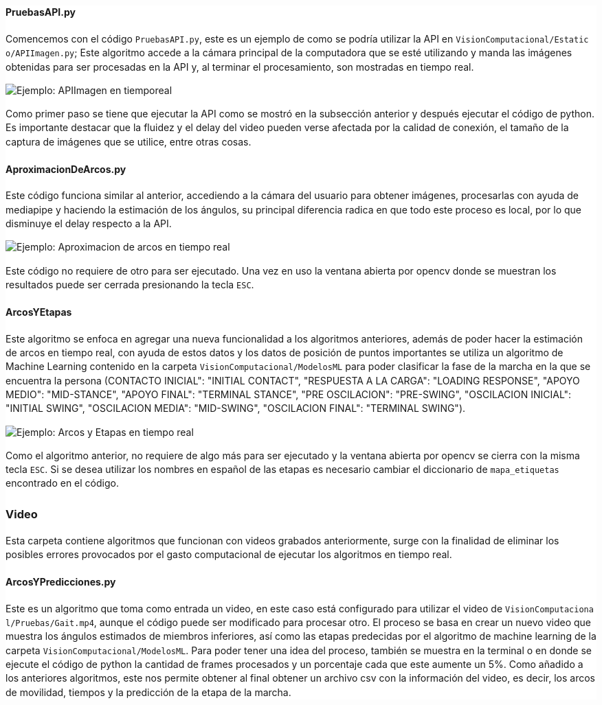 #### PruebasAPI.py

Comencemos con el código `PruebasAPI.py`, este es un ejemplo de como se podría utilizar la API en `VisionComputacional/Estatico/APIImagen.py`; Este algoritmo accede a la cámara principal de la computadora que se esté utilizando y manda las imágenes obtenidas para ser procesadas en la API y, al terminar el procesamiento, son mostradas en tiempo real. 

![Ejemplo: APIImagen en tiemporeal](Imágenes/APITiempoReal.PNG)

Como primer paso se tiene que ejecutar la API como se mostró en la subsección anterior y después ejecutar el código de python. Es importante destacar que la fluidez y el delay del video pueden verse afectada por la calidad de conexión, el tamaño de la captura de imágenes que se utilice, entre otras cosas.

#### AproximacionDeArcos.py

Este código funciona similar al anterior, accediendo a la cámara del usuario para obtener imágenes, procesarlas con ayuda de mediapipe y haciendo la estimación de los ángulos, su principal diferencia radica en que todo este proceso es local, por lo que disminuye el delay respecto a la API.

![Ejemplo: Aproximacion de arcos en tiempo real](Imágenes/ArcosTiempoReal.png)

Este código no requiere de otro para ser ejecutado. Una vez en uso la ventana abierta por opencv donde se muestran los resultados puede ser cerrada presionando la tecla `ESC`.

#### ArcosYEtapas

Este algoritmo se enfoca en agregar una nueva funcionalidad a los algoritmos anteriores, además de poder hacer la estimación de arcos en tiempo real, con ayuda de estos datos y los datos de posición de puntos importantes se utiliza un algoritmo de Machine Learning contenido en la carpeta `VisionComputacional/ModelosML` para poder clasificar la fase de la marcha en la que se encuentra la persona (CONTACTO INICIAL": "INITIAL CONTACT", "RESPUESTA A LA CARGA": "LOADING RESPONSE", "APOYO MEDIO": "MID-STANCE", "APOYO FINAL": "TERMINAL STANCE", "PRE OSCILACION": "PRE-SWING", "OSCILACION INICIAL": "INITIAL SWING", "OSCILACION MEDIA": "MID-SWING", "OSCILACION FINAL": "TERMINAL SWING").

![Ejemplo: Arcos y Etapas en tiempo real](Imágenes/EtapasTiempoReal.png)

Como el algoritmo anterior, no requiere de algo más para ser ejecutado y la ventana abierta por opencv se cierra con la misma tecla `ESC`.  Si se desea utilizar los nombres en español de las etapas es necesario cambiar el diccionario de `mapa_etiquetas` encontrado en el código.

### Video

Esta carpeta contiene algoritmos que funcionan con videos grabados anteriormente, surge con la finalidad de eliminar los posibles errores provocados por el gasto computacional de ejecutar los algoritmos en tiempo real.

#### ArcosYPredicciones.py

Este es un algoritmo que toma como entrada un video, en este caso está configurado para utilizar el video de `VisionComputacional/Pruebas/Gait.mp4`, aunque el código puede ser modificado para procesar otro. El proceso se basa en crear un nuevo video que muestra los ángulos estimados de miembros inferiores, así como las etapas predecidas por el algoritmo de machine learning de la carpeta `VisionComputacional/ModelosML`. Para poder tener una idea del proceso, también se muestra en la terminal o en donde se ejecute el código de python la cantidad de frames procesados y un porcentaje cada que este aumente un 5%. Como añadido a los anteriores algoritmos, este nos permite obtener al final obtener un archivo csv con la información del video, es decir, los arcos de movilidad, tiempos y la predicción de la etapa de la marcha.
